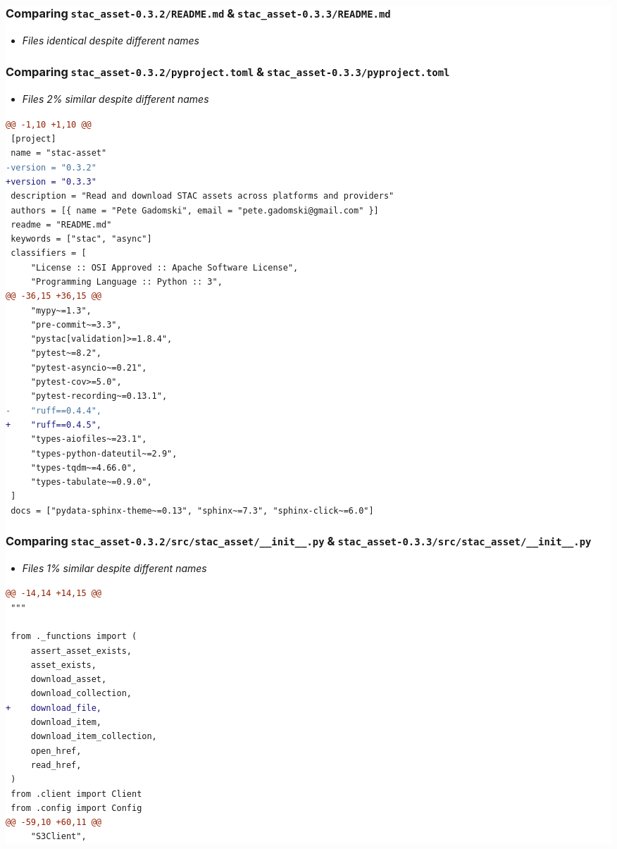 ### Comparing `stac_asset-0.3.2/README.md` & `stac_asset-0.3.3/README.md`

 * *Files identical despite different names*

### Comparing `stac_asset-0.3.2/pyproject.toml` & `stac_asset-0.3.3/pyproject.toml`

 * *Files 2% similar despite different names*

```diff
@@ -1,10 +1,10 @@
 [project]
 name = "stac-asset"
-version = "0.3.2"
+version = "0.3.3"
 description = "Read and download STAC assets across platforms and providers"
 authors = [{ name = "Pete Gadomski", email = "pete.gadomski@gmail.com" }]
 readme = "README.md"
 keywords = ["stac", "async"]
 classifiers = [
     "License :: OSI Approved :: Apache Software License",
     "Programming Language :: Python :: 3",
@@ -36,15 +36,15 @@
     "mypy~=1.3",
     "pre-commit~=3.3",
     "pystac[validation]>=1.8.4",
     "pytest~=8.2",
     "pytest-asyncio~=0.21",
     "pytest-cov>=5.0",
     "pytest-recording~=0.13.1",
-    "ruff==0.4.4",
+    "ruff==0.4.5",
     "types-aiofiles~=23.1",
     "types-python-dateutil~=2.9",
     "types-tqdm~=4.66.0",
     "types-tabulate~=0.9.0",
 ]
 docs = ["pydata-sphinx-theme~=0.13", "sphinx~=7.3", "sphinx-click~=6.0"]
```

### Comparing `stac_asset-0.3.2/src/stac_asset/__init__.py` & `stac_asset-0.3.3/src/stac_asset/__init__.py`

 * *Files 1% similar despite different names*

```diff
@@ -14,14 +14,15 @@
 """
 
 from ._functions import (
     assert_asset_exists,
     asset_exists,
     download_asset,
     download_collection,
+    download_file,
     download_item,
     download_item_collection,
     open_href,
     read_href,
 )
 from .client import Client
 from .config import Config
@@ -59,10 +60,11 @@
     "S3Client",
```